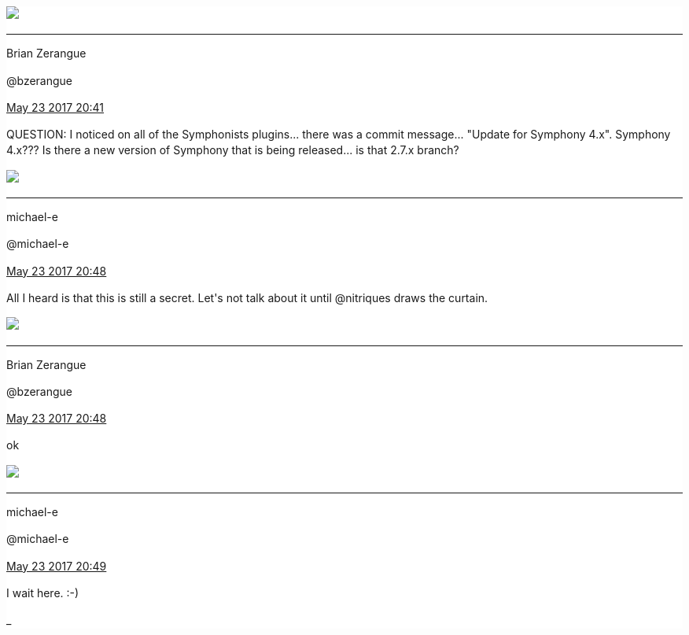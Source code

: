 ![](https://avatars0.githubusercontent.com/u/27163?v=4&s=30)

____

Brian Zerangue

@bzerangue

[May 23 2017
20:41](https://gitter.im/symphonycms/symphony-2?at=59249e82f3001cd3425020d0)

QUESTION: I noticed on all of the Symphonists plugins... there was a commit
message... "Update for Symphony 4.x". Symphony 4.x??? Is there a new version
of Symphony that is being released... is that 2.7.x branch?

![](https://avatars2.githubusercontent.com/u/40072?v=4&s=30)

____

michael-e

@michael-e

[May 23 2017
20:48](https://gitter.im/symphonycms/symphony-2?at=5924a007fcbbe1891c3a39dc)

All I heard is that this is still a secret. Let's not talk about it until
@nitriques draws the curtain.

![](https://avatars0.githubusercontent.com/u/27163?v=4&s=30)

____

Brian Zerangue

@bzerangue

[May 23 2017
20:48](https://gitter.im/symphonycms/symphony-2?at=5924a017f3001cd34250269e)

ok

![](https://avatars2.githubusercontent.com/u/40072?v=4&s=30)

____

michael-e

@michael-e

[May 23 2017
20:49](https://gitter.im/symphonycms/symphony-2?at=5924a0432b926f8a67867864)

I wait here. :-)

_

